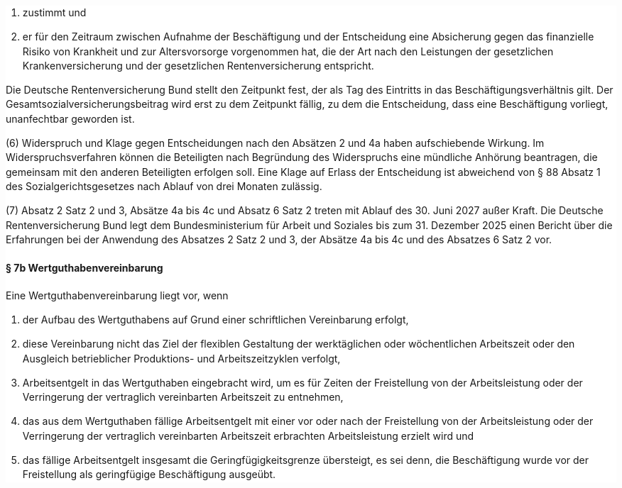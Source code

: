 1.  zustimmt und


2.  er für den Zeitraum zwischen Aufnahme der Beschäftigung und der
    Entscheidung eine Absicherung gegen das finanzielle Risiko von
    Krankheit und zur Altersvorsorge vorgenommen hat, die der Art nach den
    Leistungen der gesetzlichen Krankenversicherung und der gesetzlichen
    Rentenversicherung entspricht.



Die Deutsche Rentenversicherung Bund stellt den Zeitpunkt fest, der
als Tag des Eintritts in das Beschäftigungsverhältnis gilt. Der
Gesamtsozialversicherungsbeitrag wird erst zu dem Zeitpunkt fällig, zu
dem die Entscheidung, dass eine Beschäftigung vorliegt, unanfechtbar
geworden ist.

(6) Widerspruch und Klage gegen Entscheidungen nach den Absätzen 2 und
4a haben aufschiebende Wirkung. Im Widerspruchsverfahren können die
Beteiligten nach Begründung des Widerspruchs eine mündliche Anhörung
beantragen, die gemeinsam mit den anderen Beteiligten erfolgen soll.
Eine Klage auf Erlass der Entscheidung ist abweichend von § 88 Absatz
1 des Sozialgerichtsgesetzes nach Ablauf von drei Monaten zulässig.

(7) Absatz 2 Satz 2 und 3, Absätze 4a bis 4c und Absatz 6 Satz 2
treten mit Ablauf des 30. Juni 2027 außer Kraft. Die Deutsche
Rentenversicherung Bund legt dem Bundesministerium für Arbeit und
Soziales bis zum 31. Dezember 2025 einen Bericht über die Erfahrungen
bei der Anwendung des Absatzes 2 Satz 2 und 3, der Absätze 4a bis 4c
und des Absatzes 6 Satz 2 vor.


#### § 7b Wertguthabenvereinbarung

Eine Wertguthabenvereinbarung liegt vor, wenn

1.  der Aufbau des Wertguthabens auf Grund einer schriftlichen
    Vereinbarung erfolgt,


2.  diese Vereinbarung nicht das Ziel der flexiblen Gestaltung der
    werktäglichen oder wöchentlichen Arbeitszeit oder den Ausgleich
    betrieblicher Produktions- und Arbeitszeitzyklen verfolgt,


3.  Arbeitsentgelt in das Wertguthaben eingebracht wird, um es für Zeiten
    der Freistellung von der Arbeitsleistung oder der Verringerung der
    vertraglich vereinbarten Arbeitszeit zu entnehmen,


4.  das aus dem Wertguthaben fällige Arbeitsentgelt mit einer vor oder
    nach der Freistellung von der Arbeitsleistung oder der Verringerung
    der vertraglich vereinbarten Arbeitszeit erbrachten Arbeitsleistung
    erzielt wird und


5.  das fällige Arbeitsentgelt insgesamt die Geringfügigkeitsgrenze
    übersteigt, es sei denn, die Beschäftigung wurde vor der Freistellung
    als geringfügige Beschäftigung ausgeübt.
